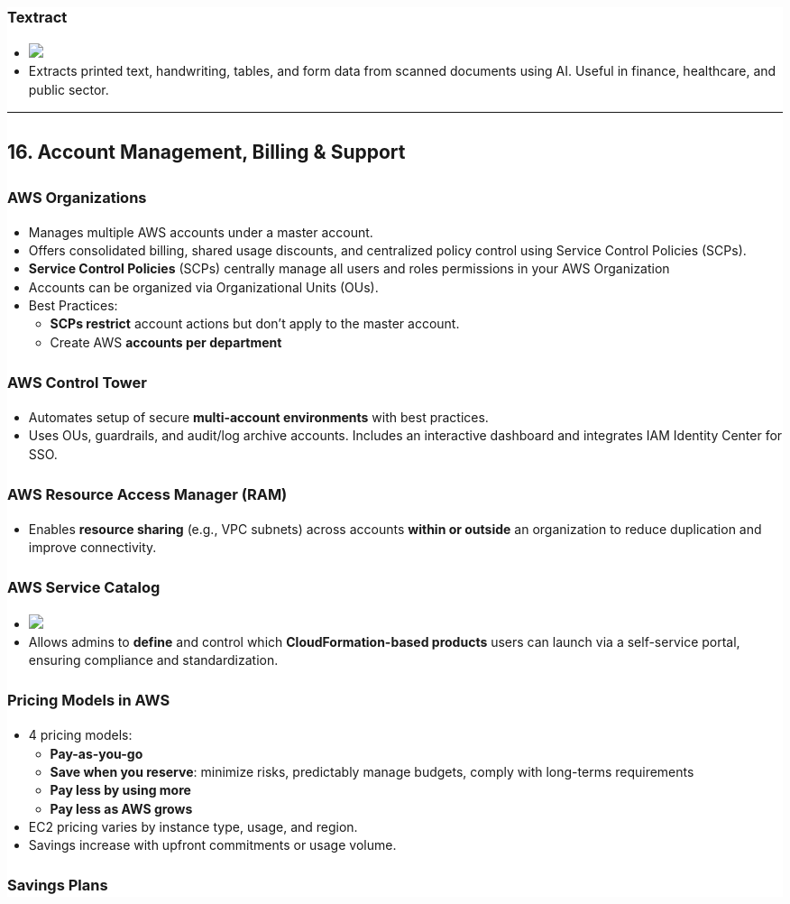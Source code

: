### Textract

* <img src="https://velog.velcdn.com/images/gagaeun/post/c029dff2-7bc1-45b3-80e4-2ed95e955346/image.png" height="100"/>
* Extracts printed text, handwriting, tables, and form data from scanned documents using AI. Useful in finance, healthcare, and public sector.

---
## 16. Account Management, Billing & Support

### AWS Organizations

* Manages multiple AWS accounts under a master account. 
* Offers consolidated billing, shared usage discounts, and centralized policy control using Service Control Policies (SCPs). 
* **Service Control Policies** (SCPs) centrally manage all users and roles permissions in your AWS Organization
* Accounts can be organized via Organizational Units (OUs). 
* Best Practices:
    * **SCPs restrict** account actions but don’t apply to the master account.
    * Create AWS **accounts per department**


### AWS Control Tower

* Automates setup of secure **multi-account environments** with best practices. 
* Uses OUs, guardrails, and audit/log archive accounts. Includes an interactive dashboard and integrates IAM Identity Center for SSO.

### AWS Resource Access Manager (RAM)

* Enables **resource sharing** (e.g., VPC subnets) across accounts **within or outside** an organization to reduce duplication and improve connectivity.

### AWS Service Catalog

* <img src="https://miro.medium.com/v2/resize:fit:1400/1*33CdkmSvXmK4mR_lk_AiFA.png" height="200" />
* Allows admins to **define** and control which **CloudFormation-based products** users can launch via a self-service portal, ensuring compliance and standardization.

### Pricing Models in AWS

* 4 pricing models:
    * **Pay-as-you-go**
    * **Save when you reserve**: minimize risks, predictably manage budgets, comply with long-terms requirements
    * **Pay less by using more**
    * **Pay less as AWS grows**
* EC2 pricing varies by instance type, usage, and region.
* Savings increase with upfront commitments or usage volume.

### Savings Plans
